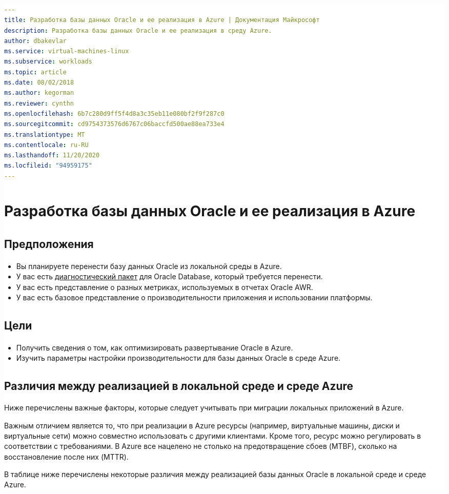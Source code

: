 ```yaml
---
title: Разработка базы данных Oracle и ее реализация в Azure | Документация Майкрософт
description: Разработка базы данных Oracle и ее реализация в среду Azure.
author: dbakevlar
ms.service: virtual-machines-linux
ms.subservice: workloads
ms.topic: article
ms.date: 08/02/2018
ms.author: kegorman
ms.reviewer: cynthn
ms.openlocfilehash: 6b7c280d9ff5f4d8a3c35eb11e080bf2f9f287c0
ms.sourcegitcommit: cd9754373576d6767c06baccfd500ae88ea733e4
ms.translationtype: MT
ms.contentlocale: ru-RU
ms.lasthandoff: 11/20/2020
ms.locfileid: "94959175"
---
```

# <a name="design-and-implement-an-oracle-database-in-azure"></a>Разработка базы данных Oracle и ее реализация в Azure

## <a name="assumptions"></a>Предположения

- Вы планируете перенести базу данных Oracle из локальной среды в Azure.
- У вас есть [диагностический пакет](https://docs.oracle.com/cd/E11857_01/license.111/e11987/database_management.htm) для Oracle Database, который требуется перенести.
- У вас есть представление о разных метриках, используемых в отчетах Oracle AWR.
- У вас есть базовое представление о производительности приложения и использовании платформы.

## <a name="goals"></a>Цели

- Получить сведения о том, как оптимизировать развертывание Oracle в Azure.
- Изучить параметры настройки производительности для базы данных Oracle в среде Azure.

## <a name="the-differences-between-an-on-premises-and-azure-implementation"></a>Различия между реализацией в локальной среде и среде Azure 

Ниже перечислены важные факторы, которые следует учитывать при миграции локальных приложений в Azure. 

Важным отличием является то, что при реализации в Azure ресурсы (например, виртуальные машины, диски и виртуальные сети) можно совместно использовать с другими клиентами. Кроме того, ресурс можно регулировать в соответствии с требованиями. В Azure все нацелено не столько на предотвращение сбоев (MTBF), сколько на восстановление после них (MTTR).

В таблице ниже перечислены некоторые различия между реализацией базы данных Oracle в локальной среде и среде Azure.
